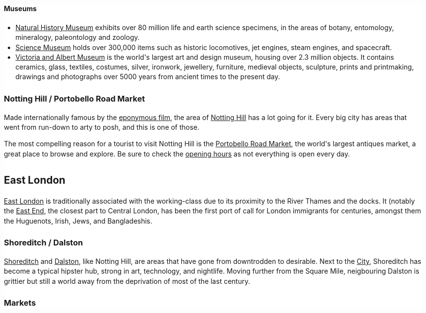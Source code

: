 #### Museums

* [Natural History
Museum](https://en.wikipedia.org/wiki/Natural_History_Museum,_London)
exhibits over 80 million life and earth science specimens, in the areas
of botany, entomology, mineralogy, paleontology and zoology.
* [Science Museum](https://en.wikipedia.org/wiki/Science_Museum,_London)
holds over 300,000 items such as historic locomotives, jet engines,
steam engines, and spacecraft.
* [Victoria and Albert
Museum](https://en.wikipedia.org/wiki/Victoria_and_Albert_Museum) is the
world's largest art and design museum, housing over 2.3 million objects.
It contains ceramics, glass, textiles, costumes, silver, ironwork,
jewellery, furniture, medieval objects, sculpture, prints and
printmaking, drawings and photographs over 5000 years from ancient times
to the present day.

### Notting Hill / Portobello Road Market

Made internationally famous by the [eponymous
film](https://en.wikipedia.org/wiki/Notting_Hill_(film)), the area of
[Notting Hill](https://en.wikipedia.org/wiki/Notting_Hill) has a lot
going for it. Every big city has areas that went from run-down to arty to
posh, and this is one of those.

The most compelling reason for a tourist to visit Notting Hill is the [Portobello
Road Market](http://www.portobelloroad.co.uk/), the world's largest
antiques market, a great place to browse and explore. Be sure to check the [opening
hours](http://www.portobelloroad.co.uk/the-market/) as not everything is
open every day.

## East London

[East London](https://en.wikipedia.org/wiki/East_London) is traditionally
associated with the working-class due to its proximity to the River
Thames and the docks. It (notably the [East
End](https://en.wikipedia.org/wiki/East_End_of_London), the closest part
to Central London, has been the first port of call for London
immigrants for centuries, amongst them the Huguenots, Irish, Jews, and
Bangladeshis.

### Shoreditch / Dalston

[Shoreditch](https://en.wikipedia.org/wiki/Shoreditch) and
[Dalston](https://en.wikipedia.org/wiki/Dalston), like Notting Hill, are
areas that have gone from downtrodden to desirable. Next to the
[City](#city-of-london), Shoreditch has become a typical hipster hub,
strong in art, technology, and nightlife. Moving further from the Square
Mile, neigbouring Dalston is grittier but still a world away
from the deprivation of most of the last century.

### Markets
